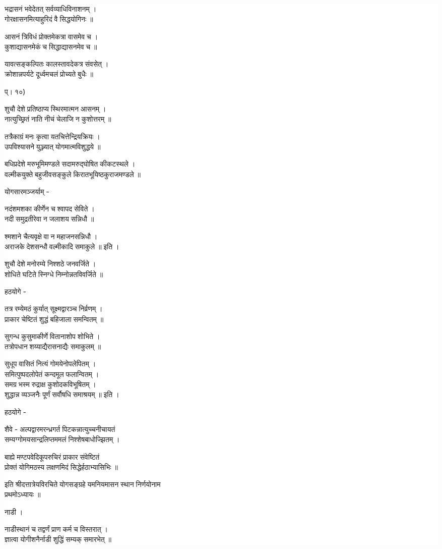 भद्रासनं भवेदेतत् सर्वव्याधिविनाशनम् ।  
गोरक्षासनमित्याहुरिदं वै सिद्धयोगिनः ॥  
  
आसनं त्रिविधं प्रोक्तमेकत्रा वासमेव च ।  
कुशाद्यासनमेकं च सिद्धाद्यासनमेव च ॥  
  
यावत्सङ्कल्पितः कालस्तावदेकत्र संवसेत् ।  
क्रोशान्नपर्यटे दूर्ध्वमचलं प्रोच्यते बुधैः ॥  
  
प्। १०)  
  
शुचौ देशे प्रतिष्ठाप्य स्थिरमात्मन आसनम् ।  
नात्युच्छ्रितं नाति नीचं चेलाजि न कुशोत्तरम् ॥  
  
तत्रैकाग्रं मनः कृत्वा यतचित्तेन्द्रियक्रियः ।  
उपविश्यासने युञ्ज्यात् योगमात्मविशुद्धये ॥  
  
बधिप्रदेशे मरुभूमिमण्डले सदामरुद्घोषित कीकटस्थले ।  
वल्मीकयुक्ते बहुजीवसङ्कुले किरातभूयिष्ठकुराजमण्डले ॥  
  
योगसारमञ्जर्याम् -  
  
नदंशमशका कीर्णेन च श्वापद सेविते ।  
नदी समुद्रतीरेवा न जलाशय सन्निधौ ॥  
  
श्मशाने चैत्यवृक्षे वा न महाजनसन्निधौ ।  
अराजके देशसन्धौ वल्मीकादि समाकुले ॥ इति ।  
  
शुचौ देशे मनोरम्ये निश्शठे जनवर्जिते ।  
शोधिते घटिते स्निग्धे निम्नोन्नतविवर्जिते ॥  
  
हठयोगे -  
  
तत्र रम्येमठं कुर्यात् सूक्ष्मद्वारञ्च निर्व्रणम् ।  
प्राकार चेष्टितं शुद्धं बहिजाला समन्वितम् ॥  
  
सुगन्ध कुसुमाकीर्णे वितानाशोप शोभिते ।  
तत्रोपधान शय्याद्यैरासनाद्यैः समाकुलम् ॥  
  
सुधूप वासितं नित्यं गोमयेनोपलेपितम् ।  
समित्पुष्पदलोपेतं कन्दमूल फलान्वितम् ।  
समग्र भस्म रुद्राक्ष कुशोदकविभूषितम् ।  
शुद्धान्न व्यञ्जनैः पूर्णं सर्वौषधि समाश्रयम् ॥ इति ।  
  
हठयोगे -  
  
शैवे - अल्पद्वारमरन्ध्रगर्त पिटकन्नात्युच्चनीचायतं   
सम्यग्गोमयसान्द्रलिप्तममलं निश्शेषबाधोज्झितम् ।  
  
बाह्ये मण्टपवेदिकूपरुचिरं प्राकार संवेष्टितं  
प्रोक्तं योगिमठस्य लक्षणमिदं सिद्धेर्हठाभ्यासिभिः ॥  
  
इति श्रीदत्तात्रेयविरचिते योगसङ्ग्रहे यमनियमासन स्थान निर्णयोनाम   
प्रथमोऽध्यायः ॥  
  
  
  
  
नाडी ।  
  
नाडीस्थानं च तद्वर्णं प्राण कर्म च विस्तरात् ।  
ज्ञात्वा योगीशनैर्नाडी शुद्धिं सम्यक् समारभेत् ॥  
  